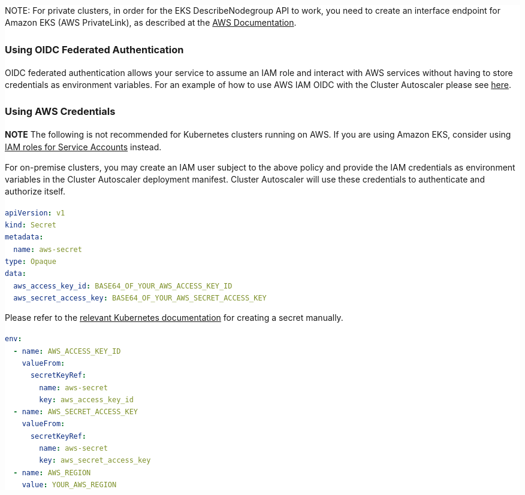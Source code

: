 NOTE: For private clusters, in order for the EKS DescribeNodegroup API to work,
you need to create an interface endpoint for Amazon EKS (AWS PrivateLink), as
described at the [AWS Documentation](https://docs.aws.amazon.com/eks/latest/userguide/vpc-interface-endpoints.html).

### Using OIDC Federated Authentication

OIDC federated authentication allows your service to assume an IAM role and interact with AWS services without having to store credentials as environment variables. For an example of how to use AWS IAM OIDC with the Cluster Autoscaler please see [here](CA_with_AWS_IAM_OIDC.md).

### Using AWS Credentials

**NOTE** The following is not recommended for Kubernetes clusters running on
AWS. If you are using Amazon EKS, consider using [IAM roles for Service
Accounts](https://docs.aws.amazon.com/eks/latest/userguide/iam-roles-for-service-accounts.html)
instead.

For on-premise clusters, you may create an IAM user subject to the above policy
and provide the IAM credentials as environment variables in the Cluster
Autoscaler deployment manifest. Cluster Autoscaler will use these credentials to
authenticate and authorize itself.

```yaml
apiVersion: v1
kind: Secret
metadata:
  name: aws-secret
type: Opaque
data:
  aws_access_key_id: BASE64_OF_YOUR_AWS_ACCESS_KEY_ID
  aws_secret_access_key: BASE64_OF_YOUR_AWS_SECRET_ACCESS_KEY
```

Please refer to the [relevant Kubernetes
documentation](https://kubernetes.io/docs/concepts/configuration/secret/#creating-a-secret-manually)
for creating a secret manually.

```yaml
env:
  - name: AWS_ACCESS_KEY_ID
    valueFrom:
      secretKeyRef:
        name: aws-secret
        key: aws_access_key_id
  - name: AWS_SECRET_ACCESS_KEY
    valueFrom:
      secretKeyRef:
        name: aws-secret
        key: aws_secret_access_key
  - name: AWS_REGION
    value: YOUR_AWS_REGION
```

